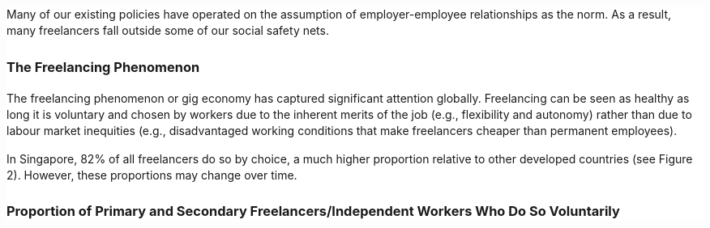</ol>  
<div class="break">  
<p class="break1">  
Many of our existing policies have operated on the assumption of employer-employee relationships as the norm. As a result, many freelancers fall outside some of&nbsp;our social safety&nbsp;nets.  
</p>  
</div>  
<h3>The Freelancing Phenomenon</h3>  
<p>The freelancing phenomenon or gig economy has captured significant attention globally. Freelancing can be seen as healthy as long it is voluntary and chosen by workers due to the inherent merits of the job (e.g., flexibility and autonomy) rather than due to labour market inequities (e.g., disadvantaged working conditions that make freelancers cheaper than permanent employees).</p>  
<p>In Singapore, 82% of all freelancers do so by choice, a much higher proportion relative to other developed countries (see Figure 2). However, these proportions may change over time.</p>  
  
  
  
  
  
<div class="container">  
  
  
<h3 class="title">Proportion of Primary and Secondary Freelancers/Independent Workers Who Do So Voluntarily</h3>  
